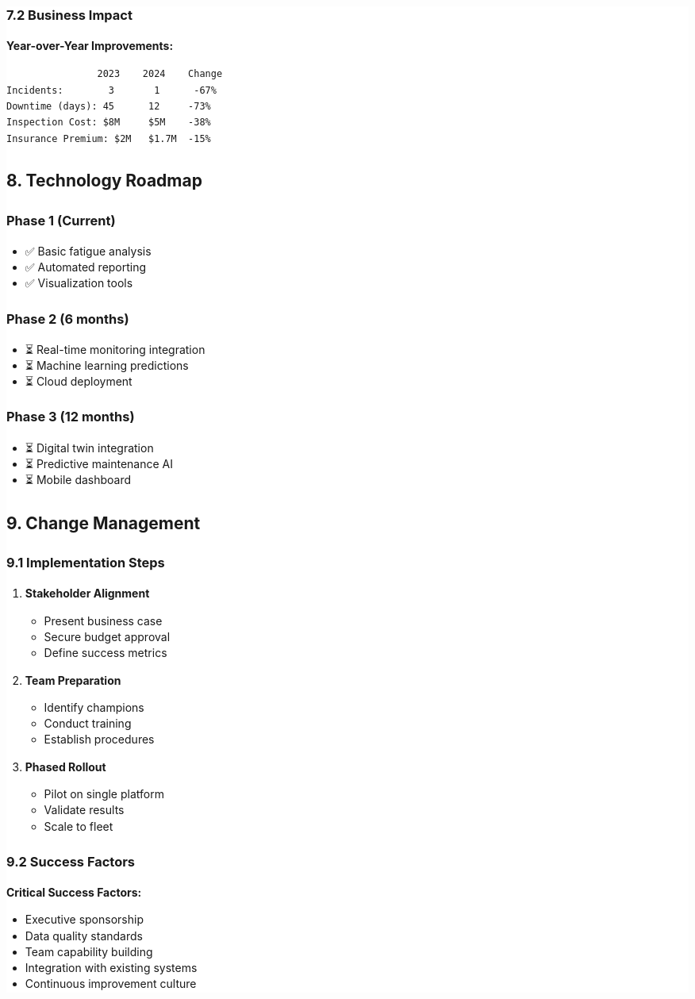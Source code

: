 ### 7.2 Business Impact

**Year-over-Year Improvements:**
```
                2023    2024    Change
Incidents:        3       1      -67%
Downtime (days): 45      12     -73%
Inspection Cost: $8M     $5M    -38%
Insurance Premium: $2M   $1.7M  -15%
```

## 8. Technology Roadmap

### Phase 1 (Current)
- ✅ Basic fatigue analysis
- ✅ Automated reporting
- ✅ Visualization tools

### Phase 2 (6 months)
- ⏳ Real-time monitoring integration
- ⏳ Machine learning predictions
- ⏳ Cloud deployment

### Phase 3 (12 months)
- ⏳ Digital twin integration
- ⏳ Predictive maintenance AI
- ⏳ Mobile dashboard

## 9. Change Management

### 9.1 Implementation Steps

1. **Stakeholder Alignment**
   - Present business case
   - Secure budget approval
   - Define success metrics

2. **Team Preparation**
   - Identify champions
   - Conduct training
   - Establish procedures

3. **Phased Rollout**
   - Pilot on single platform
   - Validate results
   - Scale to fleet

### 9.2 Success Factors

**Critical Success Factors:**
- Executive sponsorship
- Data quality standards
- Team capability building
- Integration with existing systems
- Continuous improvement culture
